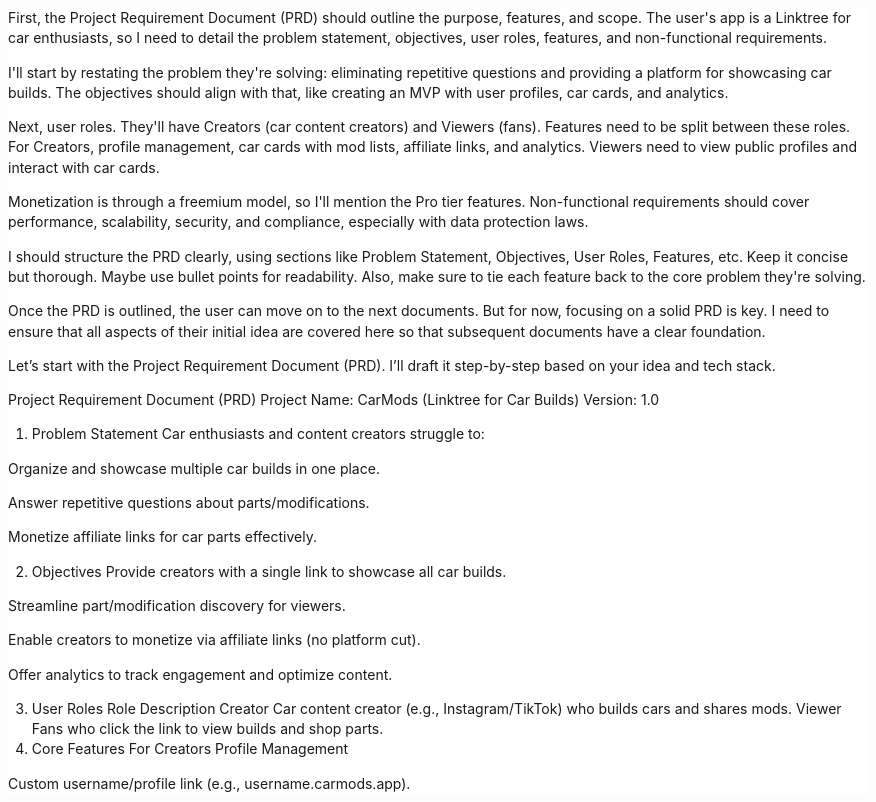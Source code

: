 First, the Project Requirement Document (PRD) should outline the purpose, features, and scope. The user's app is a Linktree for car enthusiasts, so I need to detail the problem statement, objectives, user roles, features, and non-functional requirements.

I'll start by restating the problem they're solving: eliminating repetitive questions and providing a platform for showcasing car builds. The objectives should align with that, like creating an MVP with user profiles, car cards, and analytics.

Next, user roles. They'll have Creators (car content creators) and Viewers (fans). Features need to be split between these roles. For Creators, profile management, car cards with mod lists, affiliate links, and analytics. Viewers need to view public profiles and interact with car cards.

Monetization is through a freemium model, so I'll mention the Pro tier features. Non-functional requirements should cover performance, scalability, security, and compliance, especially with data protection laws.

I should structure the PRD clearly, using sections like Problem Statement, Objectives, User Roles, Features, etc. Keep it concise but thorough. Maybe use bullet points for readability. Also, make sure to tie each feature back to the core problem they're solving.

Once the PRD is outlined, the user can move on to the next documents. But for now, focusing on a solid PRD is key. I need to ensure that all aspects of their initial idea are covered here so that subsequent documents have a clear foundation.

Let’s start with the Project Requirement Document (PRD). I’ll draft it step-by-step based on your idea and tech stack.

Project Requirement Document (PRD)
Project Name: CarMods (Linktree for Car Builds)
Version: 1.0

1. Problem Statement
Car enthusiasts and content creators struggle to:

Organize and showcase multiple car builds in one place.

Answer repetitive questions about parts/modifications.

Monetize affiliate links for car parts effectively.

2. Objectives
Provide creators with a single link to showcase all car builds.

Streamline part/modification discovery for viewers.

Enable creators to monetize via affiliate links (no platform cut).

Offer analytics to track engagement and optimize content.

3. User Roles
Role	Description
Creator	Car content creator (e.g., Instagram/TikTok) who builds cars and shares mods.
Viewer	Fans who click the link to view builds and shop parts.
4. Core Features
For Creators
Profile Management

Custom username/profile link (e.g., username.carmods.app).
